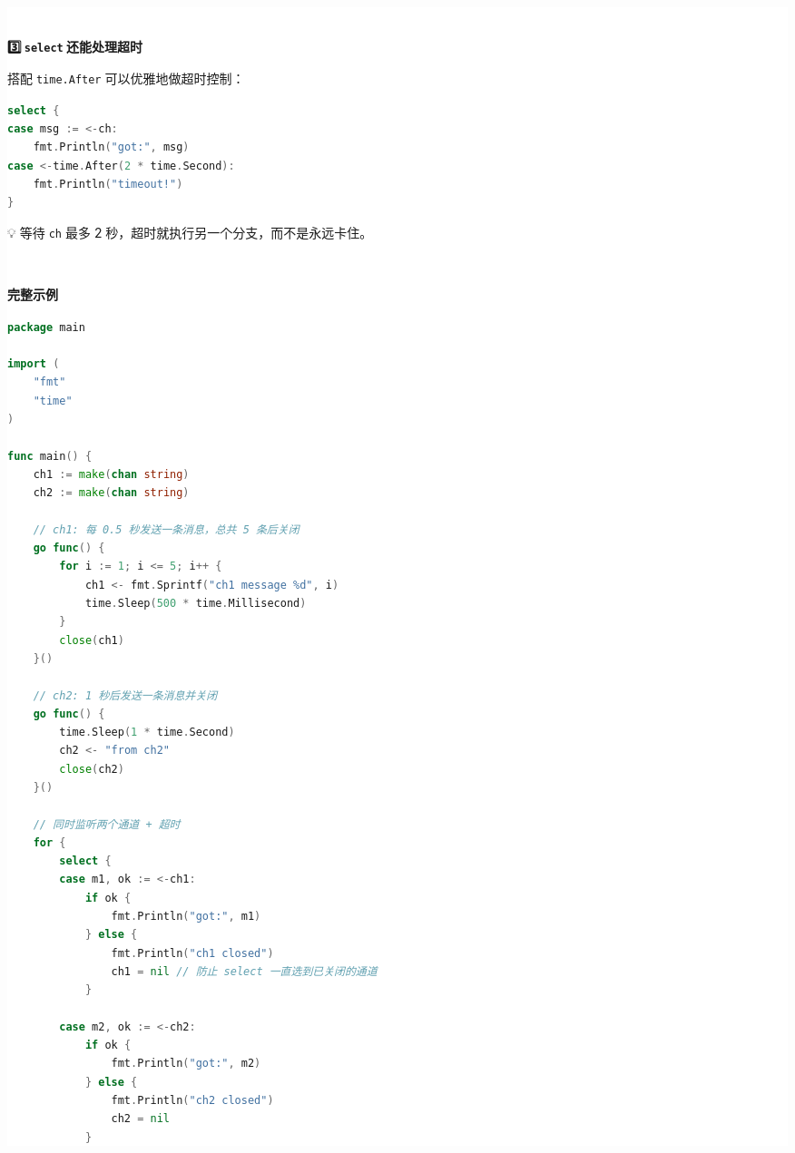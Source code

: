 <br/>

**3️⃣ `select` 还能处理超时**

搭配 `time.After` 可以优雅地做超时控制：

```go
select {
case msg := <-ch:
    fmt.Println("got:", msg)
case <-time.After(2 * time.Second):
    fmt.Println("timeout!")
}
```

💡 等待 `ch` 最多 2 秒，超时就执行另一个分支，而不是永远卡住。

<br/>

**完整示例**

```go
package main

import (
	"fmt"
	"time"
)

func main() {
	ch1 := make(chan string)
	ch2 := make(chan string)

	// ch1: 每 0.5 秒发送一条消息，总共 5 条后关闭
	go func() {
		for i := 1; i <= 5; i++ {
			ch1 <- fmt.Sprintf("ch1 message %d", i)
			time.Sleep(500 * time.Millisecond)
		}
		close(ch1)
	}()

	// ch2: 1 秒后发送一条消息并关闭
	go func() {
		time.Sleep(1 * time.Second)
		ch2 <- "from ch2"
		close(ch2)
	}()

	// 同时监听两个通道 + 超时
	for {
		select {
		case m1, ok := <-ch1:
			if ok {
				fmt.Println("got:", m1)
			} else {
				fmt.Println("ch1 closed")
				ch1 = nil // 防止 select 一直选到已关闭的通道
			}

		case m2, ok := <-ch2:
			if ok {
				fmt.Println("got:", m2)
			} else {
				fmt.Println("ch2 closed")
				ch2 = nil
			}
```